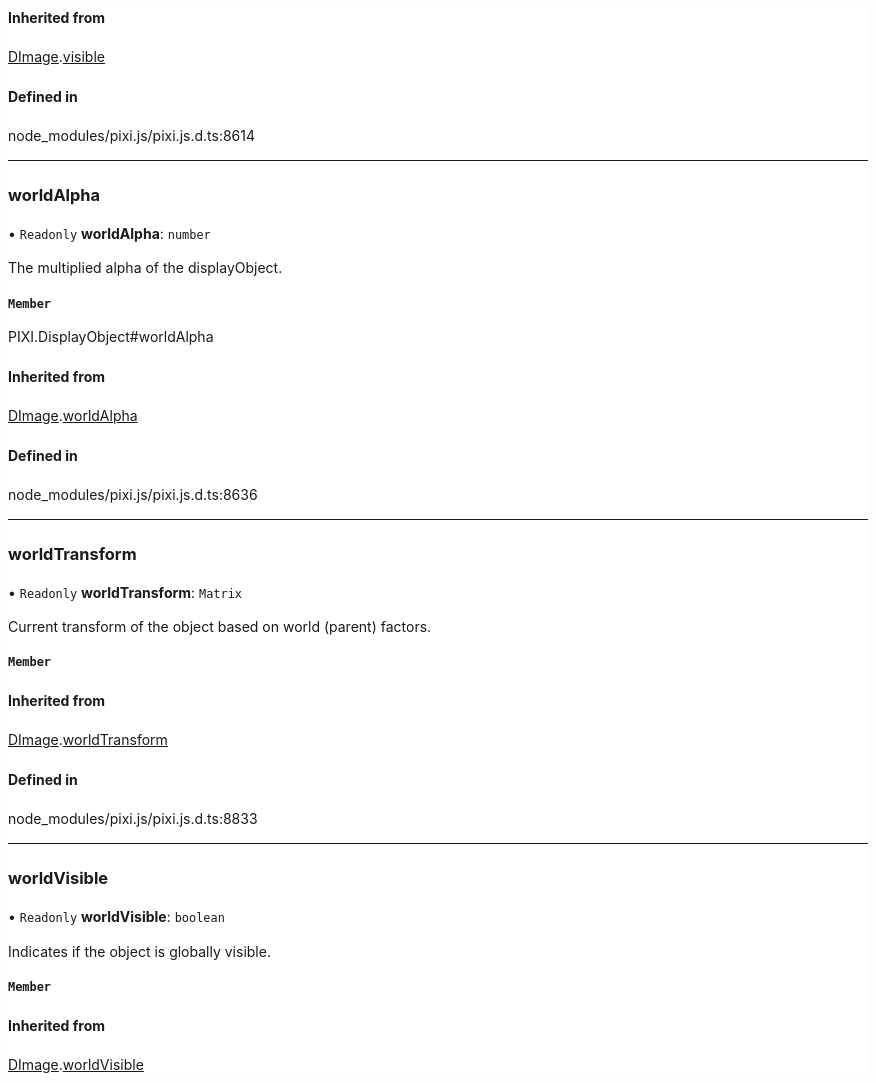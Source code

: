 #### Inherited from

[DImage](DImage.md).[visible](DImage.md#visible)

#### Defined in

node_modules/pixi.js/pixi.js.d.ts:8614

___

### worldAlpha

• `Readonly` **worldAlpha**: `number`

The multiplied alpha of the displayObject.

**`Member`**

PIXI.DisplayObject#worldAlpha

#### Inherited from

[DImage](DImage.md).[worldAlpha](DImage.md#worldalpha)

#### Defined in

node_modules/pixi.js/pixi.js.d.ts:8636

___

### worldTransform

• `Readonly` **worldTransform**: `Matrix`

Current transform of the object based on world (parent) factors.

**`Member`**

#### Inherited from

[DImage](DImage.md).[worldTransform](DImage.md#worldtransform)

#### Defined in

node_modules/pixi.js/pixi.js.d.ts:8833

___

### worldVisible

• `Readonly` **worldVisible**: `boolean`

Indicates if the object is globally visible.

**`Member`**

#### Inherited from

[DImage](DImage.md).[worldVisible](DImage.md#worldvisible)
